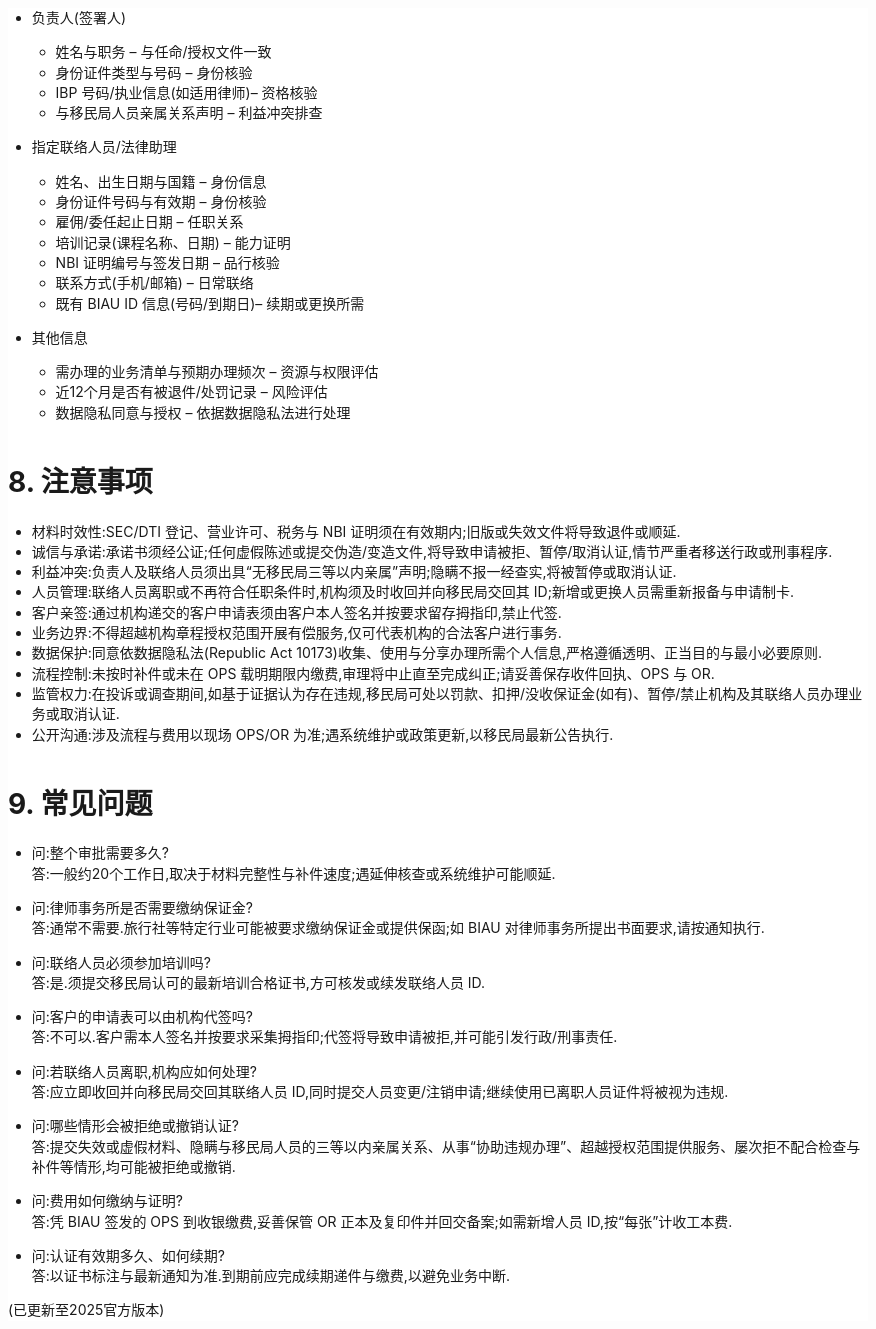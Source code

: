 - 负责人(签署人)
  - 姓名与职务 – 与任命/授权文件一致
  - 身份证件类型与号码 – 身份核验
  - IBP 号码/执业信息(如适用律师)– 资格核验
  - 与移民局人员亲属关系声明 – 利益冲突排查

- 指定联络人员/法律助理
  - 姓名、出生日期与国籍 – 身份信息
  - 身份证件号码与有效期 – 身份核验
  - 雇佣/委任起止日期 – 任职关系
  - 培训记录(课程名称、日期) – 能力证明
  - NBI 证明编号与签发日期 – 品行核验
  - 联系方式(手机/邮箱) – 日常联络
  - 既有 BIAU ID 信息(号码/到期日)– 续期或更换所需

- 其他信息
  - 需办理的业务清单与预期办理频次 – 资源与权限评估
  - 近12个月是否有被退件/处罚记录 – 风险评估
  - 数据隐私同意与授权 – 依据数据隐私法进行处理

# 8. 注意事项
- 材料时效性:SEC/DTI 登记、营业许可、税务与 NBI 证明须在有效期内;旧版或失效文件将导致退件或顺延.
- 诚信与承诺:承诺书须经公证;任何虚假陈述或提交伪造/变造文件,将导致申请被拒、暂停/取消认证,情节严重者移送行政或刑事程序.
- 利益冲突:负责人及联络人员须出具“无移民局三等以内亲属”声明;隐瞒不报一经查实,将被暂停或取消认证.
- 人员管理:联络人员离职或不再符合任职条件时,机构须及时收回并向移民局交回其 ID;新增或更换人员需重新报备与申请制卡.
- 客户亲签:通过机构递交的客户申请表须由客户本人签名并按要求留存拇指印,禁止代签.
- 业务边界:不得超越机构章程授权范围开展有偿服务,仅可代表机构的合法客户进行事务.
- 数据保护:同意依数据隐私法(Republic Act 10173)收集、使用与分享办理所需个人信息,严格遵循透明、正当目的与最小必要原则.
- 流程控制:未按时补件或未在 OPS 载明期限内缴费,审理将中止直至完成纠正;请妥善保存收件回执、OPS 与 OR.
- 监管权力:在投诉或调查期间,如基于证据认为存在违规,移民局可处以罚款、扣押/没收保证金(如有)、暂停/禁止机构及其联络人员办理业务或取消认证.
- 公开沟通:涉及流程与费用以现场 OPS/OR 为准;遇系统维护或政策更新,以移民局最新公告执行.

# 9. 常见问题
- 问:整个审批需要多久?  
  答:一般约20个工作日,取决于材料完整性与补件速度;遇延伸核查或系统维护可能顺延.

- 问:律师事务所是否需要缴纳保证金?  
  答:通常不需要.旅行社等特定行业可能被要求缴纳保证金或提供保函;如 BIAU 对律师事务所提出书面要求,请按通知执行.

- 问:联络人员必须参加培训吗?  
  答:是.须提交移民局认可的最新培训合格证书,方可核发或续发联络人员 ID.

- 问:客户的申请表可以由机构代签吗?  
  答:不可以.客户需本人签名并按要求采集拇指印;代签将导致申请被拒,并可能引发行政/刑事责任.

- 问:若联络人员离职,机构应如何处理?  
  答:应立即收回并向移民局交回其联络人员 ID,同时提交人员变更/注销申请;继续使用已离职人员证件将被视为违规.

- 问:哪些情形会被拒绝或撤销认证?  
  答:提交失效或虚假材料、隐瞒与移民局人员的三等以内亲属关系、从事“协助违规办理”、超越授权范围提供服务、屡次拒不配合检查与补件等情形,均可能被拒绝或撤销.

- 问:费用如何缴纳与证明?  
  答:凭 BIAU 签发的 OPS 到收银缴费,妥善保管 OR 正本及复印件并回交备案;如需新增人员 ID,按“每张”计收工本费.

- 问:认证有效期多久、如何续期?  
  答:以证书标注与最新通知为准.到期前应完成续期递件与缴费,以避免业务中断.

(已更新至2025官方版本)
